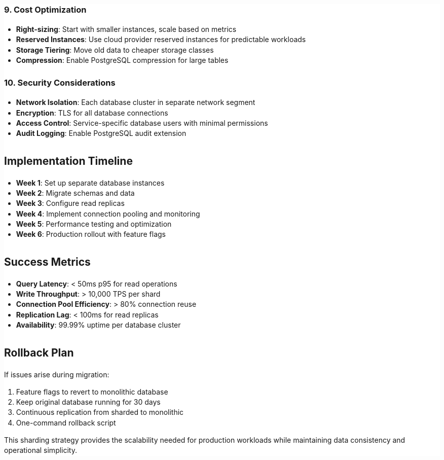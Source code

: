 ### 9. Cost Optimization

- **Right-sizing**: Start with smaller instances, scale based on metrics
- **Reserved Instances**: Use cloud provider reserved instances for predictable workloads
- **Storage Tiering**: Move old data to cheaper storage classes
- **Compression**: Enable PostgreSQL compression for large tables

### 10. Security Considerations

- **Network Isolation**: Each database cluster in separate network segment
- **Encryption**: TLS for all database connections
- **Access Control**: Service-specific database users with minimal permissions
- **Audit Logging**: Enable PostgreSQL audit extension

## Implementation Timeline

- **Week 1**: Set up separate database instances
- **Week 2**: Migrate schemas and data
- **Week 3**: Configure read replicas
- **Week 4**: Implement connection pooling and monitoring
- **Week 5**: Performance testing and optimization
- **Week 6**: Production rollout with feature flags

## Success Metrics

- **Query Latency**: < 50ms p95 for read operations
- **Write Throughput**: > 10,000 TPS per shard
- **Connection Pool Efficiency**: > 80% connection reuse
- **Replication Lag**: < 100ms for read replicas
- **Availability**: 99.99% uptime per database cluster

## Rollback Plan

If issues arise during migration:
1. Feature flags to revert to monolithic database
2. Keep original database running for 30 days
3. Continuous replication from sharded to monolithic
4. One-command rollback script

This sharding strategy provides the scalability needed for production workloads while maintaining data consistency and operational simplicity.